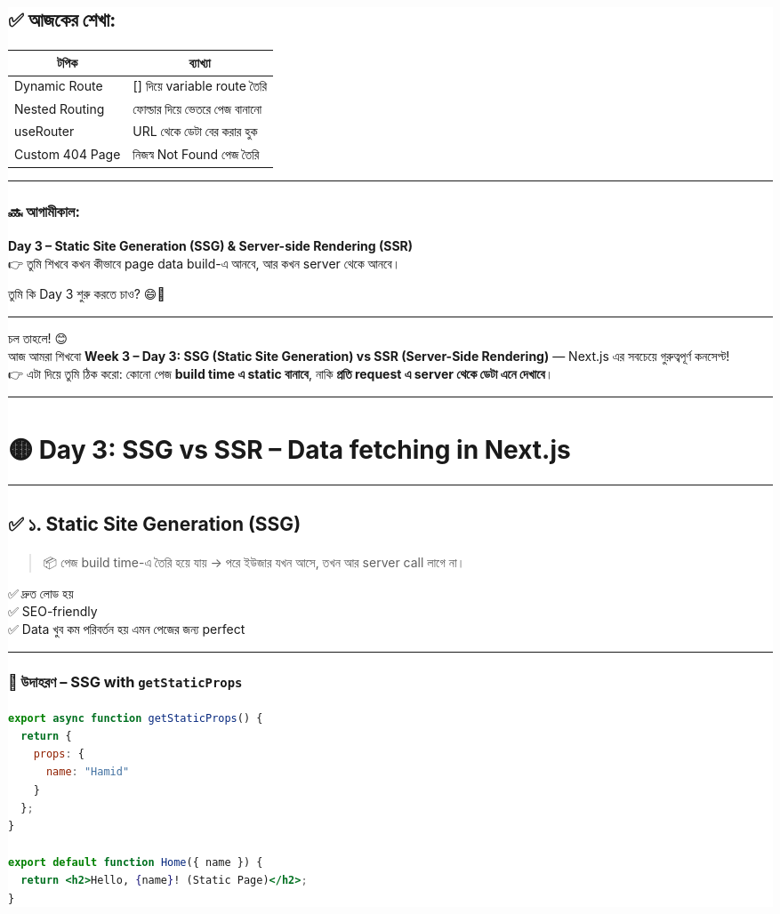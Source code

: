 ## ✅ আজকের শেখা:

| টপিক             | ব্যাখ্যা |
|------------------|----------|
| Dynamic Route     | [] দিয়ে variable route তৈরি |
| Nested Routing    | ফোল্ডার দিয়ে ভেতরে পেজ বানানো |
| useRouter         | URL থেকে ডেটা বের করার হুক |
| Custom 404 Page   | নিজস্ব Not Found পেজ তৈরি |

---

### 🔜 আগামীকাল:
**Day 3 – Static Site Generation (SSG) & Server-side Rendering (SSR)**  
👉 তুমি শিখবে কখন কীভাবে page data build-এ আনবে, আর কখন server থেকে আনবে।

তুমি কি Day 3 শুরু করতে চাও? 😄🧠

---

চল তাহলে! 😊  
আজ আমরা শিখবো **Week 3 – Day 3: SSG (Static Site Generation) vs SSR (Server-Side Rendering)** — Next.js এর সবচেয়ে গুরুত্বপূর্ণ কনসেপ্ট!  
👉 এটা দিয়ে তুমি ঠিক করো: কোনো পেজ **build time এ static বানাবে**, নাকি **প্রতি request এ server থেকে ডেটা এনে দেখাবে**।

---

# 🟡 Day 3: SSG vs SSR – Data fetching in Next.js

---

## ✅ ১. Static Site Generation (SSG)

> 📦 পেজ build time-এ তৈরি হয়ে যায় → পরে ইউজার যখন আসে, তখন আর server call লাগে না।

✅ দ্রুত লোড হয়  
✅ SEO-friendly  
✅ Data খুব কম পরিবর্তন হয় এমন পেজের জন্য perfect

---

### 📘 উদাহরণ – SSG with `getStaticProps`

```jsx
export async function getStaticProps() {
  return {
    props: {
      name: "Hamid"
    }
  };
}

export default function Home({ name }) {
  return <h2>Hello, {name}! (Static Page)</h2>;
}
```
